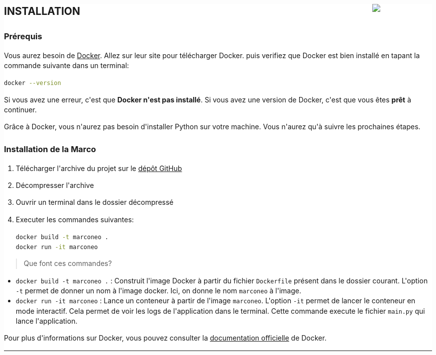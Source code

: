 
<div id="installation">

<img src="https://www.docker.com/wp-content/uploads/2022/03/vertical-logo-monochromatic.png" align="right" width='120'>

## **INSTALLATION**

<div id="prerequis">

### **Prérequis**

Vous aurez besoin de [Docker](https://docs.docker.com/get-docker/). Allez sur leur site pour télécharger Docker. puis verifiez que Docker est bien installé en tapant la commande suivante dans un terminal:

```bash
docker --version
```

Si vous avez une erreur, c'est que **Docker n'est pas installé**. Si vous avez une version de Docker, c'est que vous êtes **prêt** à continuer.

Grâce à Docker, vous n'aurez pas besoin d'installer Python sur votre machine. Vous n'aurez qu'à suivre les prochaines étapes.

</div>
<div id="installation-marco">

### **Installation de la Marco**

1. Télécharger l'archive du projet sur le [dépôt GitHub](https://github.com/LOISGALLAUD/MarcoNeo)
2. Décompresser l'archive
3. Ouvrir un terminal dans le dossier décompressé
4. Executer les commandes suivantes:

    ```bash
    docker build -t marconeo .
    docker run -it marconeo
    ```

>Que font ces commandes?

- `docker build -t marconeo .` : Construit l'image Docker à partir du fichier `Dockerfile` présent dans le dossier courant. L'option `-t` permet de donner un nom à l'image docker. Ici, on donne le nom `marconeo` à l'image.
- `docker run -it marconeo` : Lance un conteneur à partir de l'image `marconeo`. L'option `-it` permet de lancer le conteneur en mode interactif. Cela permet de voir les logs de l'application dans le terminal. Cette commande execute le fichier `main.py` qui lance l'application.

Pour plus d'informations sur Docker, vous pouvez consulter la [documentation officielle](https://docs.docker.com/) de Docker.

</div>
</div>

---
